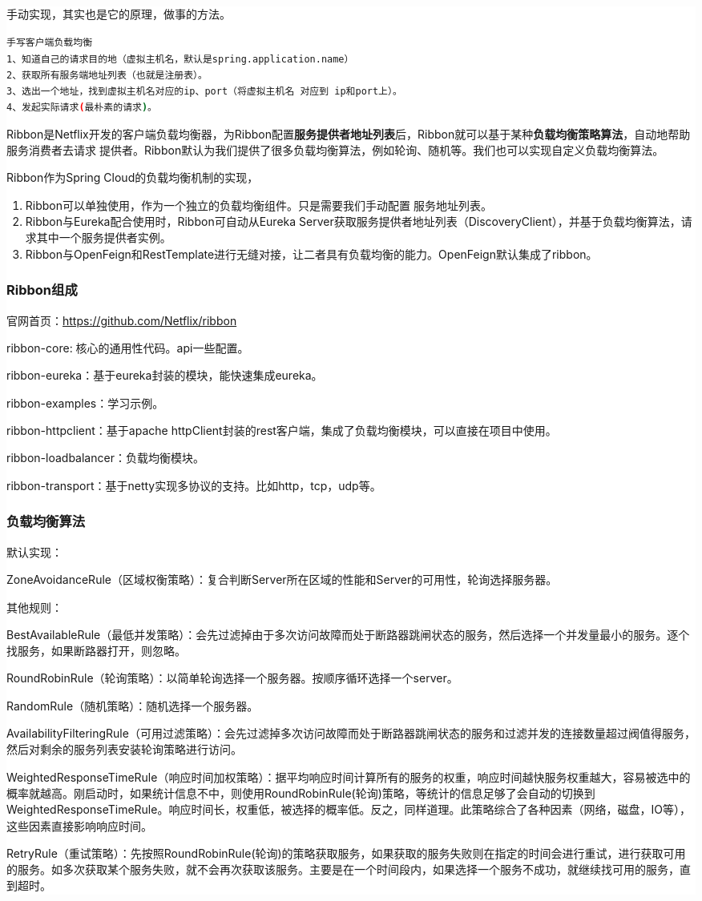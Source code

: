 手动实现，其实也是它的原理，做事的方法。

```sh
手写客户端负载均衡
1、知道自己的请求目的地（虚拟主机名，默认是spring.application.name）
2、获取所有服务端地址列表（也就是注册表）。
3、选出一个地址，找到虚拟主机名对应的ip、port（将虚拟主机名 对应到 ip和port上）。
4、发起实际请求(最朴素的请求)。
```



Ribbon是Netflix开发的客户端负载均衡器，为Ribbon配置**服务提供者地址列表**后，Ribbon就可以基于某种**负载均衡策略算法**，自动地帮助服务消费者去请求 提供者。Ribbon默认为我们提供了很多负载均衡算法，例如轮询、随机等。我们也可以实现自定义负载均衡算法。



Ribbon作为Spring Cloud的负载均衡机制的实现，

1. Ribbon可以单独使用，作为一个独立的负载均衡组件。只是需要我们手动配置 服务地址列表。
2. Ribbon与Eureka配合使用时，Ribbon可自动从Eureka Server获取服务提供者地址列表（DiscoveryClient），并基于负载均衡算法，请求其中一个服务提供者实例。
3. Ribbon与OpenFeign和RestTemplate进行无缝对接，让二者具有负载均衡的能力。OpenFeign默认集成了ribbon。

### Ribbon组成

官网首页：https://github.com/Netflix/ribbon

ribbon-core: 核心的通用性代码。api一些配置。

ribbon-eureka：基于eureka封装的模块，能快速集成eureka。

ribbon-examples：学习示例。

ribbon-httpclient：基于apache httpClient封装的rest客户端，集成了负载均衡模块，可以直接在项目中使用。

ribbon-loadbalancer：负载均衡模块。

ribbon-transport：基于netty实现多协议的支持。比如http，tcp，udp等。



### 负载均衡算法

默认实现：

ZoneAvoidanceRule（区域权衡策略）：复合判断Server所在区域的性能和Server的可用性，轮询选择服务器。

其他规则：

BestAvailableRule（最低并发策略）：会先过滤掉由于多次访问故障而处于断路器跳闸状态的服务，然后选择一个并发量最小的服务。逐个找服务，如果断路器打开，则忽略。

RoundRobinRule（轮询策略）：以简单轮询选择一个服务器。按顺序循环选择一个server。

RandomRule（随机策略）：随机选择一个服务器。

AvailabilityFilteringRule（可用过滤策略）：会先过滤掉多次访问故障而处于断路器跳闸状态的服务和过滤并发的连接数量超过阀值得服务，然后对剩余的服务列表安装轮询策略进行访问。

WeightedResponseTimeRule（响应时间加权策略）：据平均响应时间计算所有的服务的权重，响应时间越快服务权重越大，容易被选中的概率就越高。刚启动时，如果统计信息不中，则使用RoundRobinRule(轮询)策略，等统计的信息足够了会自动的切换到WeightedResponseTimeRule。响应时间长，权重低，被选择的概率低。反之，同样道理。此策略综合了各种因素（网络，磁盘，IO等），这些因素直接影响响应时间。

RetryRule（重试策略）：先按照RoundRobinRule(轮询)的策略获取服务，如果获取的服务失败则在指定的时间会进行重试，进行获取可用的服务。如多次获取某个服务失败，就不会再次获取该服务。主要是在一个时间段内，如果选择一个服务不成功，就继续找可用的服务，直到超时。
